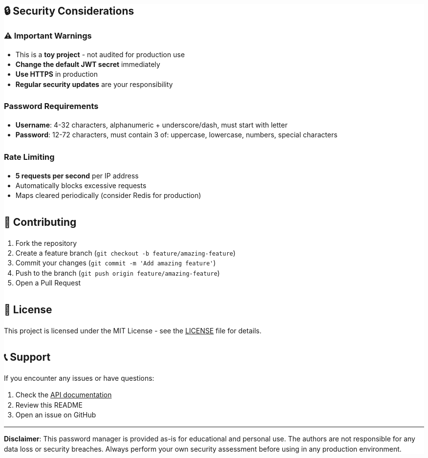 ## 🔒 Security Considerations

### ⚠️ Important Warnings
- This is a **toy project** - not audited for production use
- **Change the default JWT secret** immediately
- **Use HTTPS** in production
- **Regular security updates** are your responsibility

### Password Requirements
- **Username**: 4-32 characters, alphanumeric + underscore/dash, must start with letter
- **Password**: 12-72 characters, must contain 3 of: uppercase, lowercase, numbers, special characters

### Rate Limiting
- **5 requests per second** per IP address
- Automatically blocks excessive requests
- Maps cleared periodically (consider Redis for production)

## 🤝 Contributing

1. Fork the repository
2. Create a feature branch (`git checkout -b feature/amazing-feature`)
3. Commit your changes (`git commit -m 'Add amazing feature'`)
4. Push to the branch (`git push origin feature/amazing-feature`)
5. Open a Pull Request

## 📄 License

This project is licensed under the MIT License - see the [LICENSE](LICENSE) file for details.

## 📞 Support

If you encounter any issues or have questions:
1. Check the [API documentation](openapi.yaml)
2. Review this README
3. Open an issue on GitHub

---

**Disclaimer**: This password manager is provided as-is for educational and personal use. The authors are not responsible for any data loss or security breaches. Always perform your own security assessment before using in any production environment.
